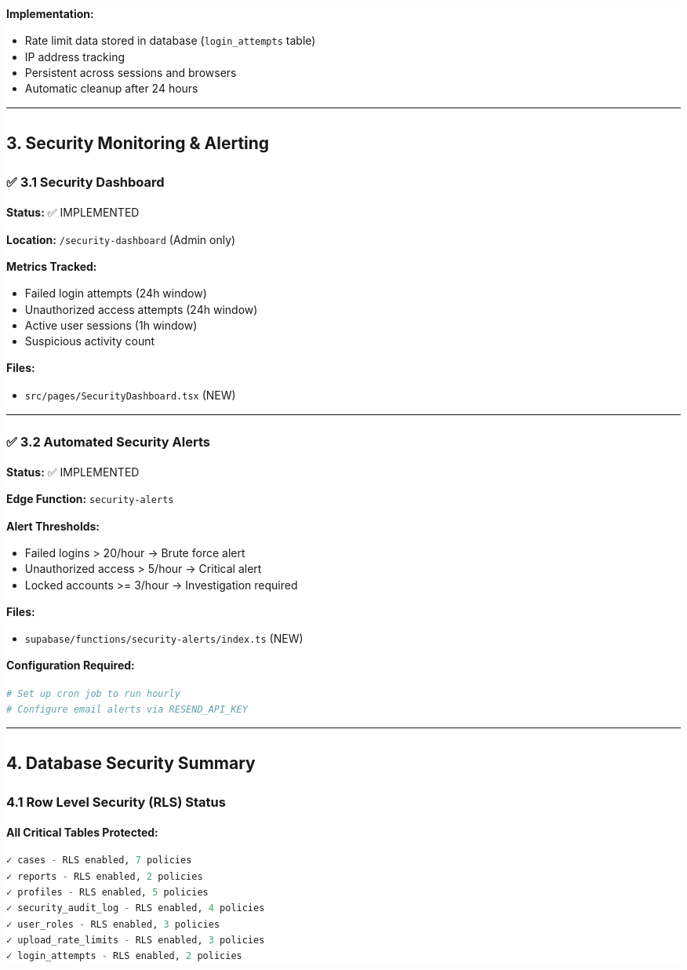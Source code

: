 **Implementation:**
- Rate limit data stored in database (`login_attempts` table)
- IP address tracking
- Persistent across sessions and browsers
- Automatic cleanup after 24 hours

---

## 3. Security Monitoring & Alerting

### ✅ 3.1 Security Dashboard
**Status:** ✅ IMPLEMENTED

**Location:** `/security-dashboard` (Admin only)

**Metrics Tracked:**
- Failed login attempts (24h window)
- Unauthorized access attempts (24h window)
- Active user sessions (1h window)
- Suspicious activity count

**Files:**
- `src/pages/SecurityDashboard.tsx` (NEW)

---

### ✅ 3.2 Automated Security Alerts
**Status:** ✅ IMPLEMENTED

**Edge Function:** `security-alerts`

**Alert Thresholds:**
- Failed logins > 20/hour → Brute force alert
- Unauthorized access > 5/hour → Critical alert
- Locked accounts >= 3/hour → Investigation required

**Files:**
- `supabase/functions/security-alerts/index.ts` (NEW)

**Configuration Required:**
```bash
# Set up cron job to run hourly
# Configure email alerts via RESEND_API_KEY
```

---

## 4. Database Security Summary

### 4.1 Row Level Security (RLS) Status

**All Critical Tables Protected:**
```sql
✓ cases - RLS enabled, 7 policies
✓ reports - RLS enabled, 2 policies
✓ profiles - RLS enabled, 5 policies
✓ security_audit_log - RLS enabled, 4 policies
✓ user_roles - RLS enabled, 3 policies
✓ upload_rate_limits - RLS enabled, 3 policies
✓ login_attempts - RLS enabled, 2 policies
```
